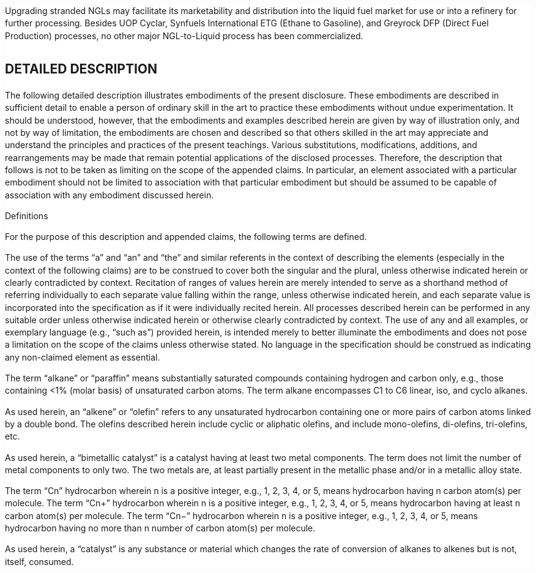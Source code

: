 Upgrading stranded NGLs may facilitate its marketability and distribution into the liquid fuel market for use or into a refinery for further processing. Besides UOP Cyclar, Synfuels International ETG (Ethane to Gasoline), and Greyrock DFP (Direct Fuel Production) processes, no other major NGL-to-Liquid process has been commercialized.

## DETAILED DESCRIPTION

The following detailed description illustrates embodiments of the present disclosure. These embodiments are described in sufficient detail to enable a person of ordinary skill in the art to practice these embodiments without undue experimentation. It should be understood, however, that the embodiments and examples described herein are given by way of illustration only, and not by way of limitation, the embodiments are chosen and described so that others skilled in the art may appreciate and understand the principles and practices of the present teachings. Various substitutions, modifications, additions, and rearrangements may be made that remain potential applications of the disclosed processes. Therefore, the description that follows is not to be taken as limiting on the scope of the appended claims. In particular, an element associated with a particular embodiment should not be limited to association with that particular embodiment but should be assumed to be capable of association with any embodiment discussed herein.

Definitions

For the purpose of this description and appended claims, the following terms are defined.

The use of the terms “a” and “an” and “the” and similar referents in the context of describing the elements (especially in the context of the following claims) are to be construed to cover both the singular and the plural, unless otherwise indicated herein or clearly contradicted by context. Recitation of ranges of values herein are merely intended to serve as a shorthand method of referring individually to each separate value falling within the range, unless otherwise indicated herein, and each separate value is incorporated into the specification as if it were individually recited herein. All processes described herein can be performed in any suitable order unless otherwise indicated herein or otherwise clearly contradicted by context. The use of any and all examples, or exemplary language (e.g., “such as”) provided herein, is intended merely to better illuminate the embodiments and does not pose a limitation on the scope of the claims unless otherwise stated. No language in the specification should be construed as indicating any non-claimed element as essential.

The term “alkane” or “paraffin” means substantially saturated compounds containing hydrogen and carbon only, e.g., those containing <1% (molar basis) of unsaturated carbon atoms. The term alkane encompasses C1 to C6 linear, iso, and cyclo alkanes.

As used herein, an “alkene” or “olefin” refers to any unsaturated hydrocarbon containing one or more pairs of carbon atoms linked by a double bond. The olefins described herein include cyclic or aliphatic olefins, and include mono-olefins, di-olefins, tri-olefins, etc.

As used herein, a “bimetallic catalyst” is a catalyst having at least two metal components. The term does not limit the number of metal components to only two. The two metals are, at least partially present in the metallic phase and/or in a metallic alloy state.

The term “Cn” hydrocarbon wherein n is a positive integer, e.g., 1, 2, 3, 4, or 5, means hydrocarbon having n carbon atom(s) per molecule. The term “Cn+” hydrocarbon wherein n is a positive integer, e.g., 1, 2, 3, 4, or 5, means hydrocarbon having at least n carbon atom(s) per molecule. The term “Cn−” hydrocarbon wherein n is a positive integer, e.g., 1, 2, 3, 4, or 5, means hydrocarbon having no more than n number of carbon atom(s) per molecule.

As used herein, a “catalyst” is any substance or material which changes the rate of conversion of alkanes to alkenes but is not, itself, consumed.
